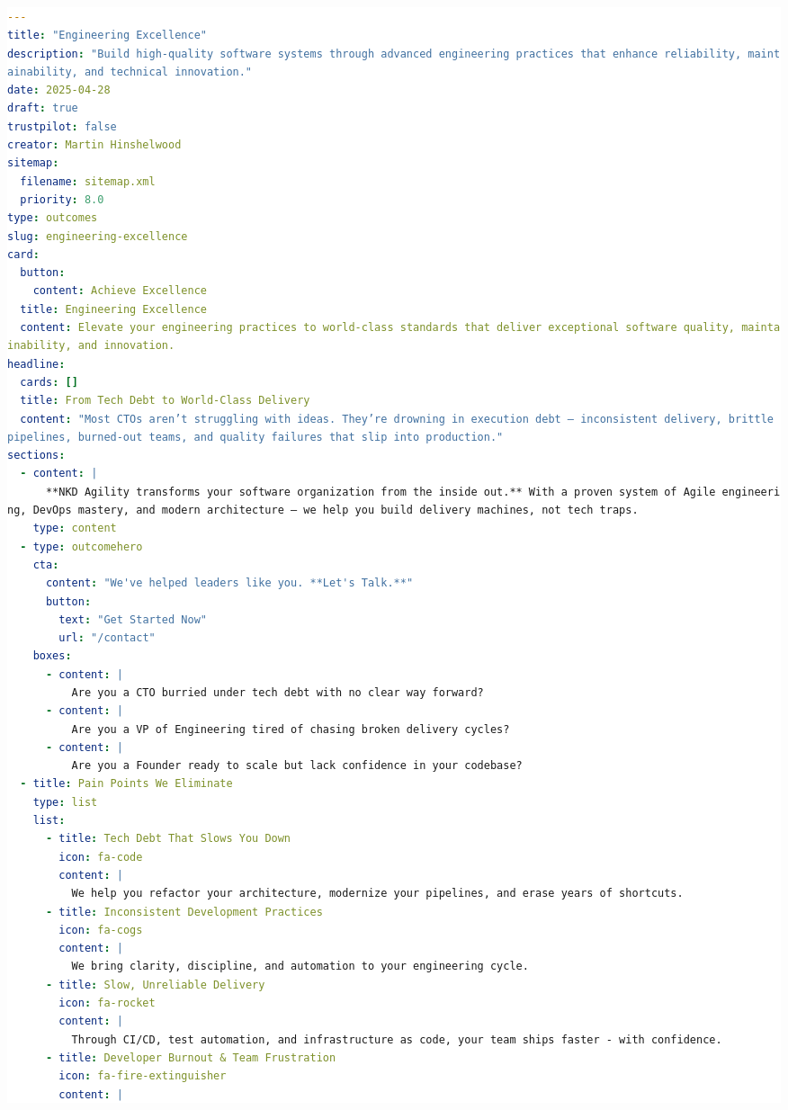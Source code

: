 ```yaml
---
title: "Engineering Excellence"
description: "Build high-quality software systems through advanced engineering practices that enhance reliability, maintainability, and technical innovation."
date: 2025-04-28
draft: true
trustpilot: false
creator: Martin Hinshelwood
sitemap:
  filename: sitemap.xml
  priority: 8.0
type: outcomes
slug: engineering-excellence
card:
  button:
    content: Achieve Excellence
  title: Engineering Excellence
  content: Elevate your engineering practices to world-class standards that deliver exceptional software quality, maintainability, and innovation.
headline:
  cards: []
  title: From Tech Debt to World-Class Delivery
  content: "Most CTOs aren’t struggling with ideas. They’re drowning in execution debt — inconsistent delivery, brittle pipelines, burned-out teams, and quality failures that slip into production."
sections:
  - content: |
      **NKD Agility transforms your software organization from the inside out.** With a proven system of Agile engineering, DevOps mastery, and modern architecture — we help you build delivery machines, not tech traps.
    type: content
  - type: outcomehero
    cta:
      content: "We've helped leaders like you. **Let's Talk.**"
      button:
        text: "Get Started Now"
        url: "/contact"
    boxes:
      - content: |
          Are you a CTO burried under tech debt with no clear way forward?
      - content: |
          Are you a VP of Engineering tired of chasing broken delivery cycles?
      - content: |
          Are you a Founder ready to scale but lack confidence in your codebase?
  - title: Pain Points We Eliminate
    type: list
    list:
      - title: Tech Debt That Slows You Down
        icon: fa-code
        content: |
          We help you refactor your architecture, modernize your pipelines, and erase years of shortcuts.
      - title: Inconsistent Development Practices
        icon: fa-cogs
        content: |
          We bring clarity, discipline, and automation to your engineering cycle.
      - title: Slow, Unreliable Delivery
        icon: fa-rocket
        content: |
          Through CI/CD, test automation, and infrastructure as code, your team ships faster - with confidence.
      - title: Developer Burnout & Team Frustration
        icon: fa-fire-extinguisher
        content: |
```
